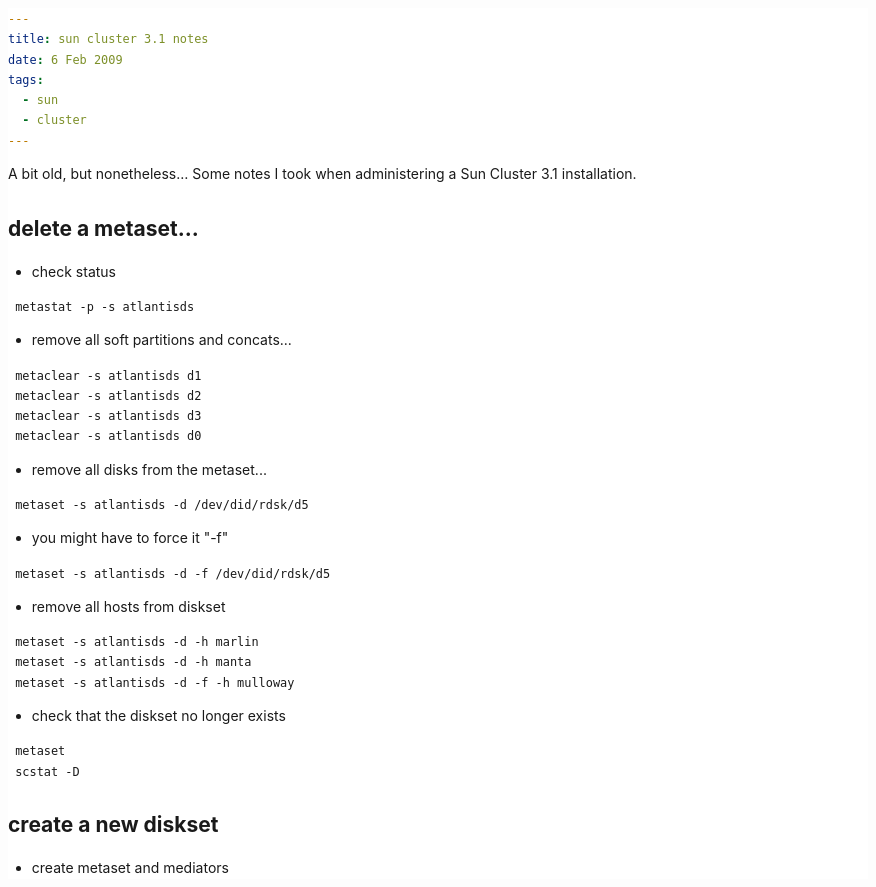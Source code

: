 ```yaml
---
title: sun cluster 3.1 notes
date: 6 Feb 2009
tags:
  - sun
  - cluster
---
```



A bit old, but nonetheless… Some notes I took when administering a Sun Cluster 3.1 installation.

## delete a metaset...
* check status

```
 metastat -p -s atlantisds
 ```

* remove all soft partitions and concats...

```
 metaclear -s atlantisds d1
 metaclear -s atlantisds d2
 metaclear -s atlantisds d3
 metaclear -s atlantisds d0
```

* remove all disks from the metaset...

```
 metaset -s atlantisds -d /dev/did/rdsk/d5
```

* you might have to force it "-f"

```
 metaset -s atlantisds -d -f /dev/did/rdsk/d5
```

* remove all hosts from diskset

```
 metaset -s atlantisds -d -h marlin
 metaset -s atlantisds -d -h manta
 metaset -s atlantisds -d -f -h mulloway
```

* check that the diskset no longer exists

```
 metaset
 scstat -D
```

## create a new diskset
* create metaset and mediators
